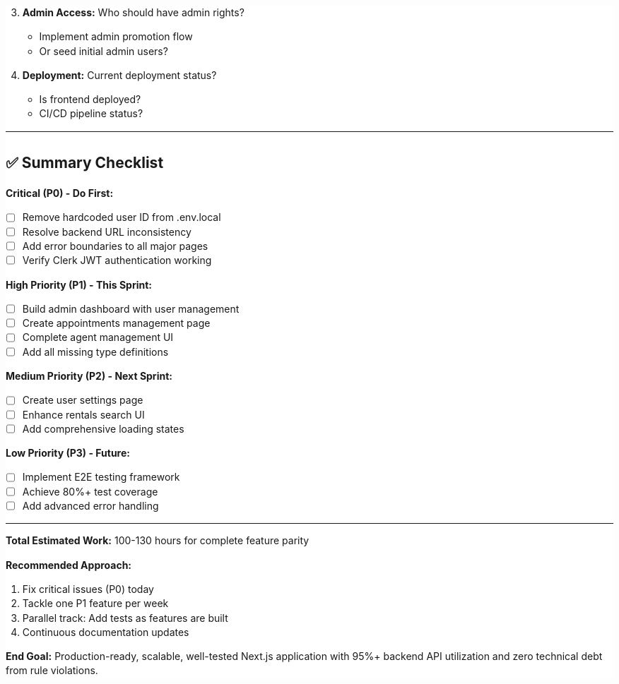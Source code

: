 3. **Admin Access:** Who should have admin rights?
   - Implement admin promotion flow
   - Or seed initial admin users?

4. **Deployment:** Current deployment status?
   - Is frontend deployed?
   - CI/CD pipeline status?

---

## ✅ Summary Checklist

**Critical (P0) - Do First:**
- [ ] Remove hardcoded user ID from .env.local
- [ ] Resolve backend URL inconsistency
- [ ] Add error boundaries to all major pages
- [ ] Verify Clerk JWT authentication working

**High Priority (P1) - This Sprint:**
- [ ] Build admin dashboard with user management
- [ ] Create appointments management page
- [ ] Complete agent management UI
- [ ] Add all missing type definitions

**Medium Priority (P2) - Next Sprint:**
- [ ] Create user settings page
- [ ] Enhance rentals search UI
- [ ] Add comprehensive loading states

**Low Priority (P3) - Future:**
- [ ] Implement E2E testing framework
- [ ] Achieve 80%+ test coverage
- [ ] Add advanced error handling

---

**Total Estimated Work:** 100-130 hours for complete feature parity

**Recommended Approach:**
1. Fix critical issues (P0) today
2. Tackle one P1 feature per week
3. Parallel track: Add tests as features are built
4. Continuous documentation updates

**End Goal:** Production-ready, scalable, well-tested Next.js application with 95%+ backend API utilization and zero technical debt from rule violations.
